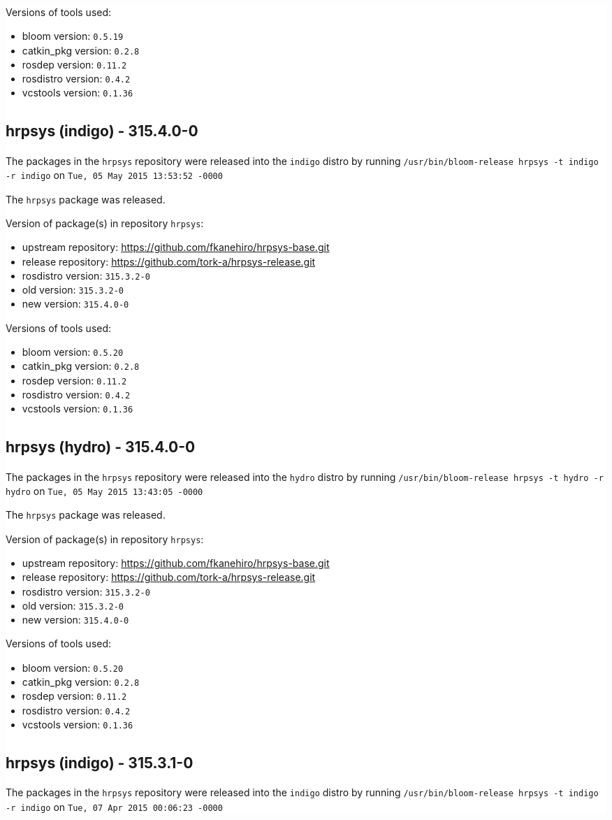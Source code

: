 Versions of tools used:
- bloom version: `0.5.19`
- catkin_pkg version: `0.2.8`
- rosdep version: `0.11.2`
- rosdistro version: `0.4.2`
- vcstools version: `0.1.36`


## hrpsys (indigo) - 315.4.0-0

The packages in the `hrpsys` repository were released into the `indigo` distro by running `/usr/bin/bloom-release hrpsys -t indigo -r indigo` on `Tue, 05 May 2015 13:53:52 -0000`

The `hrpsys` package was released.

Version of package(s) in repository `hrpsys`:
- upstream repository: https://github.com/fkanehiro/hrpsys-base.git
- release repository: https://github.com/tork-a/hrpsys-release.git
- rosdistro version: `315.3.2-0`
- old version: `315.3.2-0`
- new version: `315.4.0-0`

Versions of tools used:
- bloom version: `0.5.20`
- catkin_pkg version: `0.2.8`
- rosdep version: `0.11.2`
- rosdistro version: `0.4.2`
- vcstools version: `0.1.36`


## hrpsys (hydro) - 315.4.0-0

The packages in the `hrpsys` repository were released into the `hydro` distro by running `/usr/bin/bloom-release hrpsys -t hydro -r hydro` on `Tue, 05 May 2015 13:43:05 -0000`

The `hrpsys` package was released.

Version of package(s) in repository `hrpsys`:
- upstream repository: https://github.com/fkanehiro/hrpsys-base.git
- release repository: https://github.com/tork-a/hrpsys-release.git
- rosdistro version: `315.3.2-0`
- old version: `315.3.2-0`
- new version: `315.4.0-0`

Versions of tools used:
- bloom version: `0.5.20`
- catkin_pkg version: `0.2.8`
- rosdep version: `0.11.2`
- rosdistro version: `0.4.2`
- vcstools version: `0.1.36`


## hrpsys (indigo) - 315.3.1-0

The packages in the `hrpsys` repository were released into the `indigo` distro by running `/usr/bin/bloom-release hrpsys -t indigo -r indigo` on `Tue, 07 Apr 2015 00:06:23 -0000`
